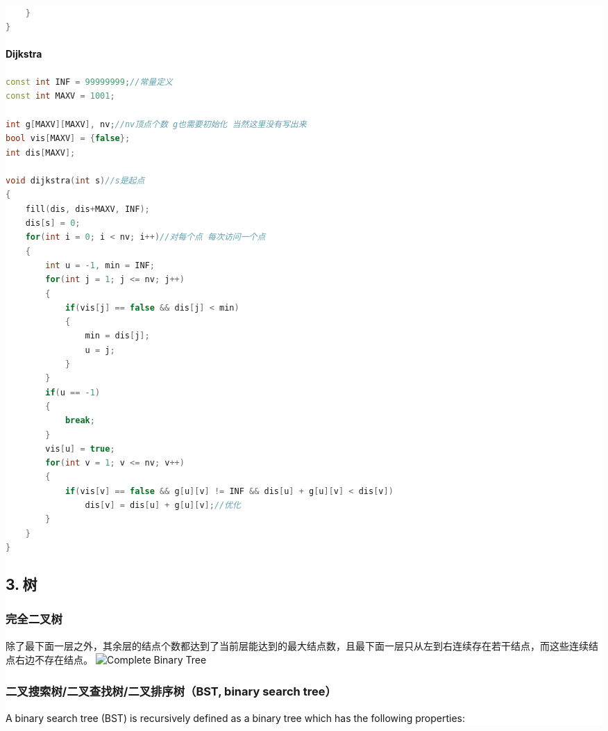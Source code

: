 ```c++
	}
}
```
#### Dijkstra
```c++
const int INF = 99999999;//常量定义
const int MAXV = 1001;

int g[MAXV][MAXV], nv;//nv顶点个数 g也需要初始化 当然这里没有写出来
bool vis[MAXV] = {false};
int dis[MAXV];

void dijkstra(int s)//s是起点
{
	fill(dis, dis+MAXV, INF);
	dis[s] = 0;
	for(int i = 0; i < nv; i++)//对每个点 每次访问一个点
	{
		int u = -1, min = INF;
		for(int j = 1; j <= nv; j++)
		{
			if(vis[j] == false && dis[j] < min)
			{
				min = dis[j];
				u = j;
			}
		}
		if(u == -1)
		{
			break;
		}
		vis[u] = true;
		for(int v = 1; v <= nv; v++)
		{
			if(vis[v] == false && g[u][v] != INF && dis[u] + g[u][v] < dis[v])
				dis[v] = dis[u] + g[u][v];//优化
		}
	}
}
```
## 3. 树
### 完全二叉树
除了最下面一层之外，其余层的结点个数都达到了当前层能达到的最大结点数，且最下面一层只从左到右连续存在若干结点，而这些连续结点右边不存在结点。
![Complete Binary Tree]({{site.url}}/assets/images/PAT/CompleteBinaryTree.jpg)
### 二叉搜索树/二叉查找树/二叉排序树（BST, binary search tree）

A binary search tree (BST) is recursively defined as a binary tree which has the following properties:
